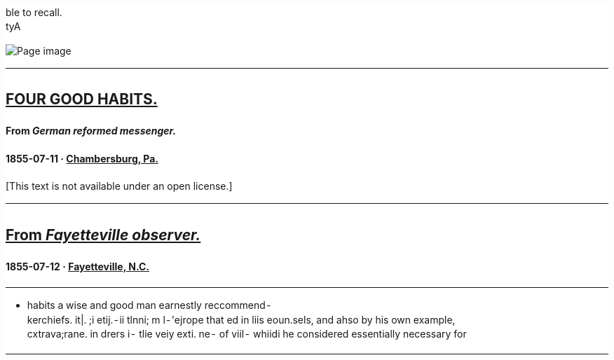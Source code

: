 ble to recall.  
tyA
</td><td style="width: 50%; max-height: 75%; margin: auto; display: block;">
<img alt="Page image" src="https://tile.loc.gov/image-services/iiif/service:ndnp:dlc:batch_dlc_kuvasz_ver02:data:sn83045462:0028065405A:1855070601:0582/pct:82.492488,84.174003,16.289736,8.513723/!600,600/0/default.jpg"/>
</td>
</tr></table>

---

## [FOUR GOOD HABITS.](http://search.proquest.com/docview/137508684/fulltext/)

#### From _German reformed messenger._

#### 1855-07-11 &middot; [Chambersburg, Pa.](http://dbpedia.org/resource/Chambersburg%2C_Pennsylvania)

[This text is not available under an open license.]

---

## [From _Fayetteville observer._](https://newspapers.digitalnc.org/lccn/sn84026542/1855-07-12/ed-1/seq-2/)

#### 1855-07-12 &middot; [Fayetteville, N.C.](http://dbpedia.org/resource/Fayetteville%2C_North_Carolina)

<table style="width: 100%;"><tr><td style="width: 50%">

- habits a wise and good man earnestly reccommend-  
kerchiefs. it|. ;i etij.-ii tlnni; m l-&#x27;ejrope that ed in liis eoun.sels, and ahso by his own example,  
cxtrava;rane. in drers i- tlie veiy exti. ne- of viil- whiidi he considered essentially necessary for  
